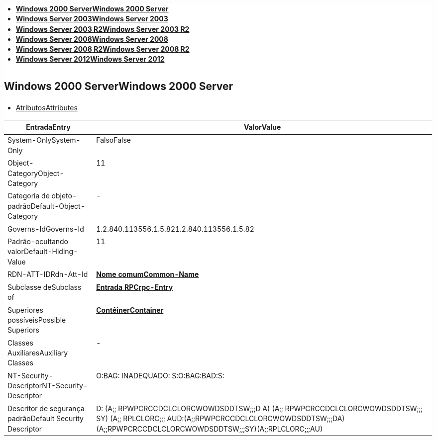 -   [<span data-ttu-id="6f47a-118">**Windows 2000 Server**</span><span class="sxs-lookup"><span data-stu-id="6f47a-118">**Windows 2000 Server**</span></span>](#windows-2000-server)
-   [<span data-ttu-id="6f47a-119">**Windows Server 2003**</span><span class="sxs-lookup"><span data-stu-id="6f47a-119">**Windows Server 2003**</span></span>](#windows-server-2003)
-   [<span data-ttu-id="6f47a-120">**Windows Server 2003 R2**</span><span class="sxs-lookup"><span data-stu-id="6f47a-120">**Windows Server 2003 R2**</span></span>](#windows-server-2003-r2)
-   [<span data-ttu-id="6f47a-121">**Windows Server 2008**</span><span class="sxs-lookup"><span data-stu-id="6f47a-121">**Windows Server 2008**</span></span>](#windows-server-2008)
-   [<span data-ttu-id="6f47a-122">**Windows Server 2008 R2**</span><span class="sxs-lookup"><span data-stu-id="6f47a-122">**Windows Server 2008 R2**</span></span>](#windows-server-2008-r2)
-   [<span data-ttu-id="6f47a-123">**Windows Server 2012**</span><span class="sxs-lookup"><span data-stu-id="6f47a-123">**Windows Server 2012**</span></span>](#windows-server-2012)

## <a name="windows-2000-server"></a><span data-ttu-id="6f47a-124">Windows 2000 Server</span><span class="sxs-lookup"><span data-stu-id="6f47a-124">Windows 2000 Server</span></span>

-   [<span data-ttu-id="6f47a-125">Atributos</span><span class="sxs-lookup"><span data-stu-id="6f47a-125">Attributes</span></span>](#windows-2000-server-attributes)



| <span data-ttu-id="6f47a-126">Entrada</span><span class="sxs-lookup"><span data-stu-id="6f47a-126">Entry</span></span> | <span data-ttu-id="6f47a-127">Valor</span><span class="sxs-lookup"><span data-stu-id="6f47a-127">Value</span></span> |
|-----------------------------|----------------------------------------------------------------------------------------------|
| <span data-ttu-id="6f47a-128">System-Only</span><span class="sxs-lookup"><span data-stu-id="6f47a-128">System-Only</span></span>                 | <span data-ttu-id="6f47a-129">Falso</span><span class="sxs-lookup"><span data-stu-id="6f47a-129">False</span></span>                                                                                        |
| <span data-ttu-id="6f47a-130">Object-Category</span><span class="sxs-lookup"><span data-stu-id="6f47a-130">Object-Category</span></span>             | <span data-ttu-id="6f47a-131">1</span><span class="sxs-lookup"><span data-stu-id="6f47a-131">1</span></span>                                                                                            |
| <span data-ttu-id="6f47a-132">Categoria de objeto-padrão</span><span class="sxs-lookup"><span data-stu-id="6f47a-132">Default-Object-Category</span></span>     | \-                                                                                           |
| <span data-ttu-id="6f47a-133">Governs-Id</span><span class="sxs-lookup"><span data-stu-id="6f47a-133">Governs-Id</span></span>                  | <span data-ttu-id="6f47a-134">1.2.840.113556.1.5.82</span><span class="sxs-lookup"><span data-stu-id="6f47a-134">1.2.840.113556.1.5.82</span></span>                                                                        |
| <span data-ttu-id="6f47a-135">Padrão-ocultando valor</span><span class="sxs-lookup"><span data-stu-id="6f47a-135">Default-Hiding-Value</span></span>        | <span data-ttu-id="6f47a-136">1</span><span class="sxs-lookup"><span data-stu-id="6f47a-136">1</span></span>                                                                                            |
| <span data-ttu-id="6f47a-137">RDN-ATT-ID</span><span class="sxs-lookup"><span data-stu-id="6f47a-137">Rdn-Att-Id</span></span>                  | [<span data-ttu-id="6f47a-138">**Nome comum**</span><span class="sxs-lookup"><span data-stu-id="6f47a-138">**Common-Name**</span></span>](a-cn.md)<br/>                                                       |
| <span data-ttu-id="6f47a-139">Subclasse de</span><span class="sxs-lookup"><span data-stu-id="6f47a-139">Subclass of</span></span>                 | [<span data-ttu-id="6f47a-140">**Entrada RPC**</span><span class="sxs-lookup"><span data-stu-id="6f47a-140">**rpc-Entry**</span></span>](c-rpcentry.md)<br/>                                                   |
| <span data-ttu-id="6f47a-141">Superiores possíveis</span><span class="sxs-lookup"><span data-stu-id="6f47a-141">Possible Superiors</span></span>          | [<span data-ttu-id="6f47a-142">**Contêiner**</span><span class="sxs-lookup"><span data-stu-id="6f47a-142">**Container**</span></span>](c-container.md)                                                             |
| <span data-ttu-id="6f47a-143">Classes Auxiliares</span><span class="sxs-lookup"><span data-stu-id="6f47a-143">Auxiliary Classes</span></span>           | \-                                                                                           |
| <span data-ttu-id="6f47a-144">NT-Security-Descriptor</span><span class="sxs-lookup"><span data-stu-id="6f47a-144">NT-Security-Descriptor</span></span>      | <span data-ttu-id="6f47a-145">O:BAG: INADEQUADO: S:</span><span class="sxs-lookup"><span data-stu-id="6f47a-145">O:BAG:BAD:S:</span></span>                                                                                 |
| <span data-ttu-id="6f47a-146">Descritor de segurança padrão</span><span class="sxs-lookup"><span data-stu-id="6f47a-146">Default Security Descriptor</span></span> | <span data-ttu-id="6f47a-147">D: (A;; RPWPCRCCDCLCLORCWOWDSDDTSW;;;D A) (A;; RPWPCRCCDCLCLORCWOWDSDDTSW;;; SY) (A;; RPLCLORC;;; AU</span><span class="sxs-lookup"><span data-stu-id="6f47a-147">D:(A;;RPWPCRCCDCLCLORCWOWDSDDTSW;;;DA)(A;;RPWPCRCCDCLCLORCWOWDSDDTSW;;;SY)(A;;RPLCLORC;;;AU)</span></span> |